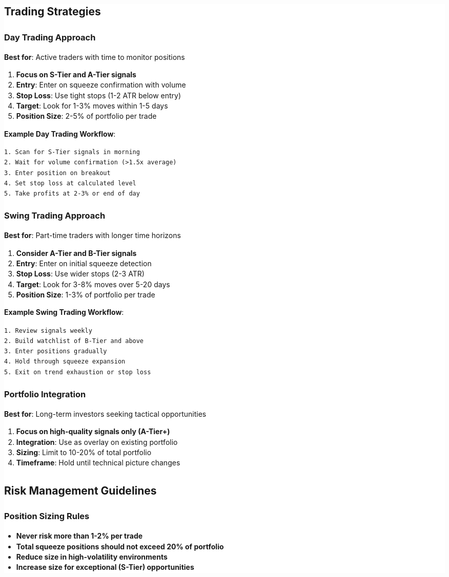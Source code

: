 ## Trading Strategies

### Day Trading Approach
**Best for**: Active traders with time to monitor positions

1. **Focus on S-Tier and A-Tier signals**
2. **Entry**: Enter on squeeze confirmation with volume
3. **Stop Loss**: Use tight stops (1-2 ATR below entry)
4. **Target**: Look for 1-3% moves within 1-5 days
5. **Position Size**: 2-5% of portfolio per trade

**Example Day Trading Workflow**:
```
1. Scan for S-Tier signals in morning
2. Wait for volume confirmation (>1.5x average)
3. Enter position on breakout
4. Set stop loss at calculated level
5. Take profits at 2-3% or end of day
```

### Swing Trading Approach
**Best for**: Part-time traders with longer time horizons

1. **Consider A-Tier and B-Tier signals**
2. **Entry**: Enter on initial squeeze detection
3. **Stop Loss**: Use wider stops (2-3 ATR)
4. **Target**: Look for 3-8% moves over 5-20 days
5. **Position Size**: 1-3% of portfolio per trade

**Example Swing Trading Workflow**:
```
1. Review signals weekly
2. Build watchlist of B-Tier and above
3. Enter positions gradually
4. Hold through squeeze expansion
5. Exit on trend exhaustion or stop loss
```

### Portfolio Integration
**Best for**: Long-term investors seeking tactical opportunities

1. **Focus on high-quality signals only (A-Tier+)**
2. **Integration**: Use as overlay on existing portfolio
3. **Sizing**: Limit to 10-20% of total portfolio
4. **Timeframe**: Hold until technical picture changes

## Risk Management Guidelines

### Position Sizing Rules
- **Never risk more than 1-2% per trade**
- **Total squeeze positions should not exceed 20% of portfolio**
- **Reduce size in high-volatility environments**
- **Increase size for exceptional (S-Tier) opportunities**
